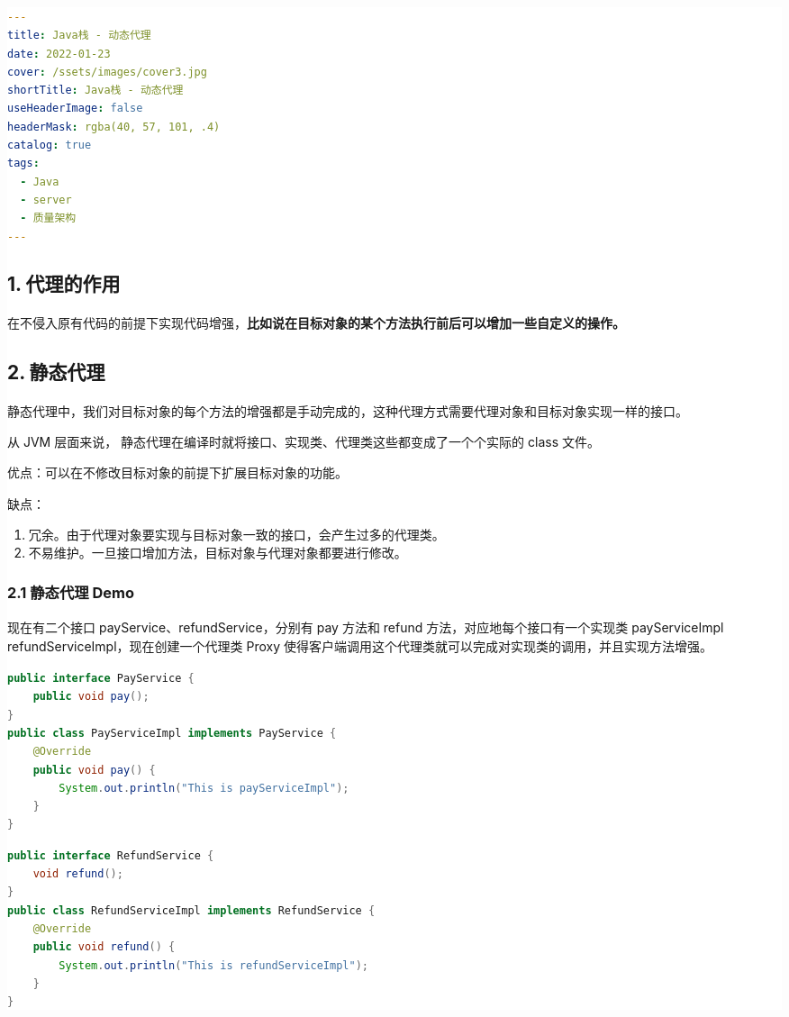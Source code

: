 ```yaml
---
title: Java栈 - 动态代理
date: 2022-01-23
cover: /ssets/images/cover3.jpg
shortTitle: Java栈 - 动态代理
useHeaderImage: false
headerMask: rgba(40, 57, 101, .4)
catalog: true
tags:
  - Java
  - server
  - 质量架构
---
```


## 1. 代理的作用

在不侵入原有代码的前提下实现代码增强，**比如说在目标对象的某个方法执行前后可以增加一些自定义的操作。**

## 2. 静态代理

静态代理中，我们对目标对象的每个方法的增强都是手动完成的，这种代理方式需要代理对象和目标对象实现一样的接口。

从 JVM 层面来说， 静态代理在编译时就将接口、实现类、代理类这些都变成了一个个实际的 class 文件。

优点：可以在不修改目标对象的前提下扩展目标对象的功能。

缺点：

1. 冗余。由于代理对象要实现与目标对象一致的接口，会产生过多的代理类。
2. 不易维护。一旦接口增加方法，目标对象与代理对象都要进行修改。

### 2.1 静态代理 Demo

现在有二个接口 payService、refundService，分别有 pay 方法和 refund 方法，对应地每个接口有一个实现类 payServiceImpl refundServiceImpl，现在创建一个代理类 Proxy 使得客户端调用这个代理类就可以完成对实现类的调用，并且实现方法增强。

```java
public interface PayService {
    public void pay();
}
public class PayServiceImpl implements PayService {
    @Override
    public void pay() {
        System.out.println("This is payServiceImpl");
    }
}
```

```java
public interface RefundService {
    void refund();
}
public class RefundServiceImpl implements RefundService {
    @Override
    public void refund() {
        System.out.println("This is refundServiceImpl");
    }
}
```

